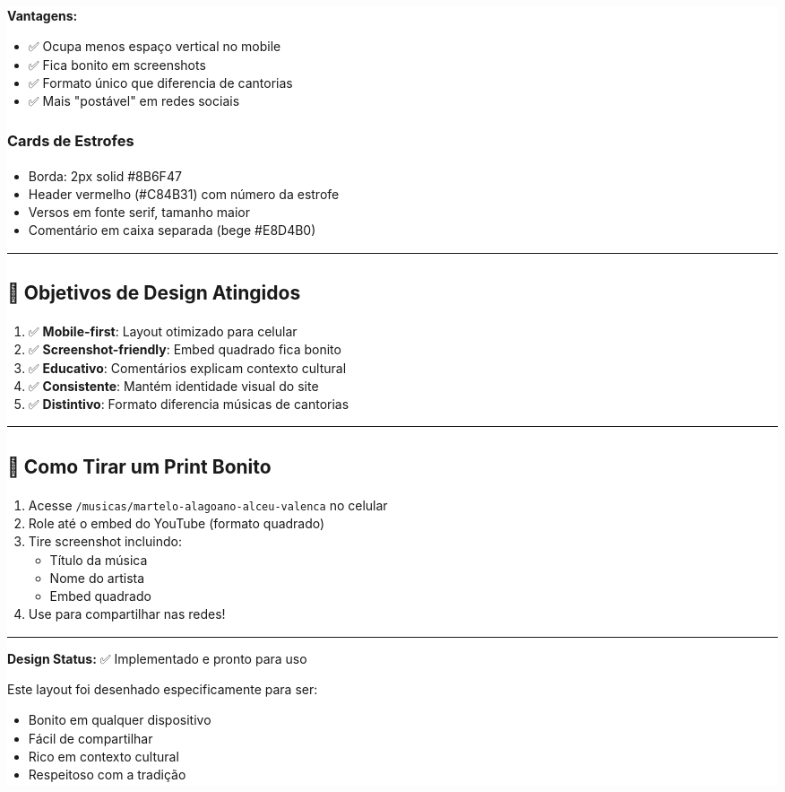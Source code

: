 **Vantagens:**
- ✅ Ocupa menos espaço vertical no mobile
- ✅ Fica bonito em screenshots
- ✅ Formato único que diferencia de cantorias
- ✅ Mais "postável" em redes sociais

### Cards de Estrofes
- Borda: 2px solid #8B6F47
- Header vermelho (#C84B31) com número da estrofe
- Versos em fonte serif, tamanho maior
- Comentário em caixa separada (bege #E8D4B0)

---

## 🎯 Objetivos de Design Atingidos

1. ✅ **Mobile-first**: Layout otimizado para celular
2. ✅ **Screenshot-friendly**: Embed quadrado fica bonito
3. ✅ **Educativo**: Comentários explicam contexto cultural
4. ✅ **Consistente**: Mantém identidade visual do site
5. ✅ **Distintivo**: Formato diferencia músicas de cantorias

---

## 📱 Como Tirar um Print Bonito

1. Acesse `/musicas/martelo-alagoano-alceu-valenca` no celular
2. Role até o embed do YouTube (formato quadrado)
3. Tire screenshot incluindo:
   - Título da música
   - Nome do artista
   - Embed quadrado
4. Use para compartilhar nas redes!

---

**Design Status:** ✅ Implementado e pronto para uso

Este layout foi desenhado especificamente para ser:
- Bonito em qualquer dispositivo
- Fácil de compartilhar
- Rico em contexto cultural
- Respeitoso com a tradição
